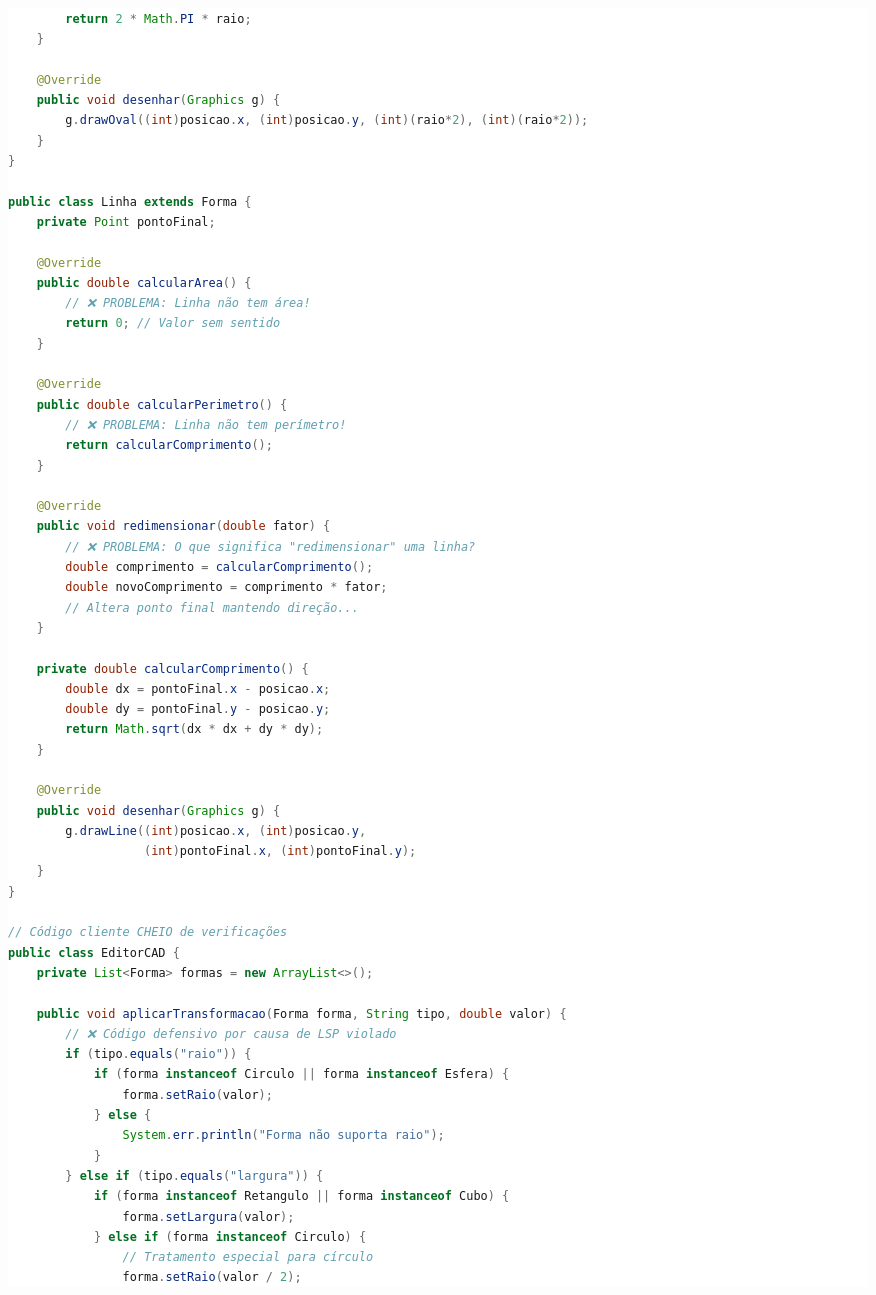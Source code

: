```java
        return 2 * Math.PI * raio;
    }
    
    @Override
    public void desenhar(Graphics g) {
        g.drawOval((int)posicao.x, (int)posicao.y, (int)(raio*2), (int)(raio*2));
    }
}

public class Linha extends Forma {
    private Point pontoFinal;
    
    @Override
    public double calcularArea() {
        // ❌ PROBLEMA: Linha não tem área!
        return 0; // Valor sem sentido
    }
    
    @Override
    public double calcularPerimetro() {
        // ❌ PROBLEMA: Linha não tem perímetro!
        return calcularComprimento();
    }
    
    @Override
    public void redimensionar(double fator) {
        // ❌ PROBLEMA: O que significa "redimensionar" uma linha?
        double comprimento = calcularComprimento();
        double novoComprimento = comprimento * fator;
        // Altera ponto final mantendo direção...
    }
    
    private double calcularComprimento() {
        double dx = pontoFinal.x - posicao.x;
        double dy = pontoFinal.y - posicao.y;
        return Math.sqrt(dx * dx + dy * dy);
    }
    
    @Override
    public void desenhar(Graphics g) {
        g.drawLine((int)posicao.x, (int)posicao.y, 
                   (int)pontoFinal.x, (int)pontoFinal.y);
    }
}

// Código cliente CHEIO de verificações
public class EditorCAD {
    private List<Forma> formas = new ArrayList<>();
    
    public void aplicarTransformacao(Forma forma, String tipo, double valor) {
        // ❌ Código defensivo por causa de LSP violado
        if (tipo.equals("raio")) {
            if (forma instanceof Circulo || forma instanceof Esfera) {
                forma.setRaio(valor);
            } else {
                System.err.println("Forma não suporta raio");
            }
        } else if (tipo.equals("largura")) {
            if (forma instanceof Retangulo || forma instanceof Cubo) {
                forma.setLargura(valor);
            } else if (forma instanceof Circulo) {
                // Tratamento especial para círculo
                forma.setRaio(valor / 2);
```